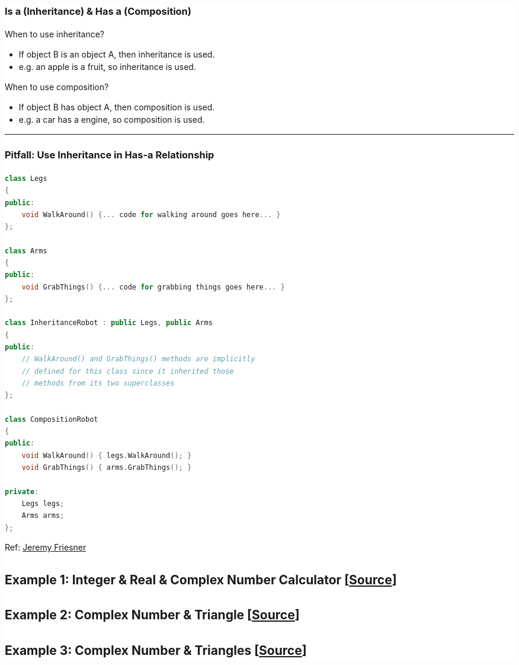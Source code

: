 ### Is a (Inheritance) & Has a (Composition)

When to use inheritance?
* If object B is an object A, then inheritance is used.
* e.g. an apple is a fruit, so inheritance is used.

When to use composition?
* If object B has object A, then composition is used.
* e.g. a car has a engine, so composition is used.

---
### Pitfall: Use Inheritance in Has-a Relationship

``` c++
class Legs
{
public:
    void WalkAround() {... code for walking around goes here... }
};

class Arms
{
public:
    void GrabThings() {... code for grabbing things goes here... }
};

class InheritanceRobot : public Legs, public Arms
{
public:
    // WalkAround() and GrabThings() methods are implicitly
    // defined for this class since it inherited those
    // methods from its two superclasses
};

class CompositionRobot
{
public:
    void WalkAround() { legs.WalkAround(); }
    void GrabThings() { arms.GrabThings(); }

private:
    Legs legs;
    Arms arms;
};
```

Ref: [Jeremy Friesner](https://stackoverflow.com/a/49890573/7319728)

## Example 1: Integer & Real & Complex Number Calculator [[Source](./lecture10_ex1.html)]

## Example 2: Complex Number & Triangle [[Source](./lecture10_ex2.html)]

## Example 3: Complex Number & Triangles [[Source](./lecture10_ex3.html)]
